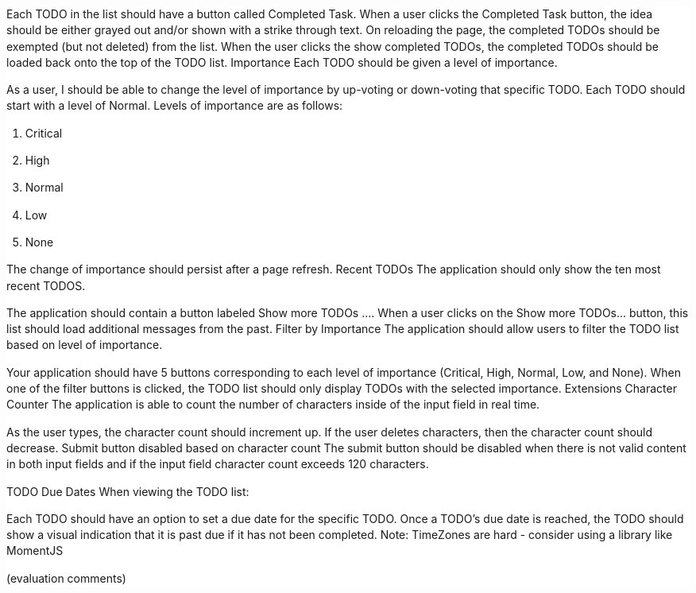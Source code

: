 Each TODO in the list should have a button called Completed Task.
When a user clicks the Completed Task button, the idea should be either grayed out and/or shown with a strike through text.
On reloading the page, the completed TODOs should be exempted (but not deleted) from the list.
When the user clicks the show completed TODOs, the completed TODOs should be loaded back onto the top of the TODO list.
Importance
Each TODO should be given a level of importance.

As a user, I should be able to change the level of importance by up-voting or down-voting that specific TODO.
Each TODO should start with a level of Normal.
Levels of importance are as follows:

1) Critical

2) High

3) Normal

4) Low

5) None

The change of importance should persist after a page refresh.
Recent TODOs
The application should only show the ten most recent TODOS.

The application should contain a button labeled Show more TODOs ....
When a user clicks on the Show more TODOs... button, this list should load additional messages from the past.
Filter by Importance
The application should allow users to filter the TODO list based on level of importance.

Your application should have 5 buttons corresponding to each level of importance (Critical, High, Normal, Low, and None).
When one of the filter buttons is clicked, the TODO list should only display TODOs with the selected importance.
Extensions
Character Counter
The application is able to count the number of characters inside of the input field in real time.

As the user types, the character count should increment up.
If the user deletes characters, then the character count should decrease.
Submit button disabled based on character count
The submit button should be disabled when there is not valid content in both input fields and if the input field character count exceeds 120 characters.

TODO Due Dates
When viewing the TODO list:

Each TODO should have an option to set a due date for the specific TODO.
Once a TODO’s due date is reached, the TODO should show a visual indication that it is past due if it has not been completed.
Note: TimeZones are hard - consider using a library like MomentJS

(evaluation comments)
